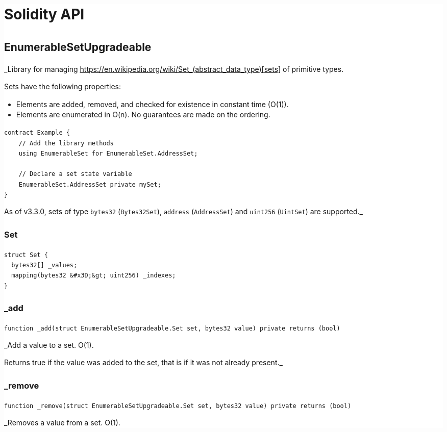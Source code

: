 # Solidity API

## EnumerableSetUpgradeable

_Library for managing
https://en.wikipedia.org/wiki/Set_(abstract_data_type)[sets] of primitive
types.

Sets have the following properties:

- Elements are added, removed, and checked for existence in constant time
(O(1)).
- Elements are enumerated in O(n). No guarantees are made on the ordering.

```
contract Example {
    // Add the library methods
    using EnumerableSet for EnumerableSet.AddressSet;

    // Declare a set state variable
    EnumerableSet.AddressSet private mySet;
}
```

As of v3.3.0, sets of type `bytes32` (`Bytes32Set`), `address` (`AddressSet`)
and `uint256` (`UintSet`) are supported._

### Set

```solidity
struct Set {
  bytes32[] _values;
  mapping(bytes32 &#x3D;&gt; uint256) _indexes;
}
```

### _add

```solidity
function _add(struct EnumerableSetUpgradeable.Set set, bytes32 value) private returns (bool)
```

_Add a value to a set. O(1).

Returns true if the value was added to the set, that is if it was not
already present._

### _remove

```solidity
function _remove(struct EnumerableSetUpgradeable.Set set, bytes32 value) private returns (bool)
```

_Removes a value from a set. O(1).
